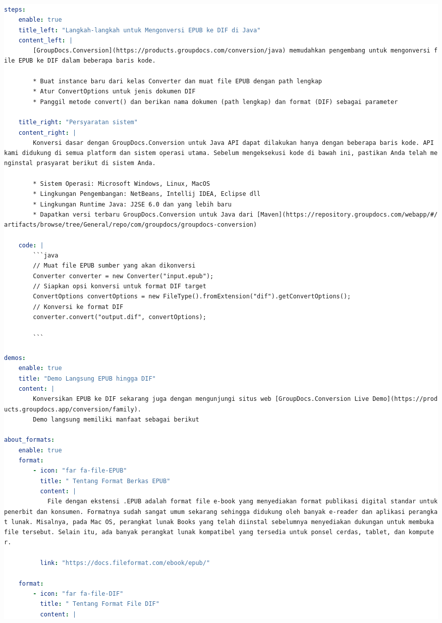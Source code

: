 ```yaml
steps:
    enable: true
    title_left: "Langkah-langkah untuk Mengonversi EPUB ke DIF di Java"
    content_left: |
        [GroupDocs.Conversion](https://products.groupdocs.com/conversion/java) memudahkan pengembang untuk mengonversi file EPUB ke DIF dalam beberapa baris kode.

        * Buat instance baru dari kelas Converter dan muat file EPUB dengan path lengkap
        * Atur ConvertOptions untuk jenis dokumen DIF
        * Panggil metode convert() dan berikan nama dokumen (path lengkap) dan format (DIF) sebagai parameter
        
    title_right: "Persyaratan sistem"
    content_right: |
        Konversi dasar dengan GroupDocs.Conversion untuk Java API dapat dilakukan hanya dengan beberapa baris kode. API kami didukung di semua platform dan sistem operasi utama. Sebelum mengeksekusi kode di bawah ini, pastikan Anda telah menginstal prasyarat berikut di sistem Anda.

        * Sistem Operasi: Microsoft Windows, Linux, MacOS
        * Lingkungan Pengembangan: NetBeans, Intellij IDEA, Eclipse dll
        * Lingkungan Runtime Java: J2SE 6.0 dan yang lebih baru
        * Dapatkan versi terbaru GroupDocs.Conversion untuk Java dari [Maven](https://repository.groupdocs.com/webapp/#/artifacts/browse/tree/General/repo/com/groupdocs/groupdocs-conversion)
        
    code: |
        ```java
        // Muat file EPUB sumber yang akan dikonversi
        Converter converter = new Converter("input.epub");
        // Siapkan opsi konversi untuk format DIF target
        ConvertOptions convertOptions = new FileType().fromExtension("dif").getConvertOptions();
        // Konversi ke format DIF
        converter.convert("output.dif", convertOptions);
        
        ```
        
demos:
    enable: true
    title: "Demo Langsung EPUB hingga DIF"
    content: |
        Konversikan EPUB ke DIF sekarang juga dengan mengunjungi situs web [GroupDocs.Conversion Live Demo](https://products.groupdocs.app/conversion/family).  
        Demo langsung memiliki manfaat sebagai berikut
        
about_formats:
    enable: true
    format:
        - icon: "far fa-file-EPUB"
          title: " Tentang Format Berkas EPUB"
          content: |
            File dengan ekstensi .EPUB adalah format file e-book yang menyediakan format publikasi digital standar untuk penerbit dan konsumen. Formatnya sudah sangat umum sekarang sehingga didukung oleh banyak e-reader dan aplikasi perangkat lunak. Misalnya, pada Mac OS, perangkat lunak Books yang telah diinstal sebelumnya menyediakan dukungan untuk membuka file tersebut. Selain itu, ada banyak perangkat lunak kompatibel yang tersedia untuk ponsel cerdas, tablet, dan komputer.

          link: "https://docs.fileformat.com/ebook/epub/"

    format:
        - icon: "far fa-file-DIF"
          title: " Tentang Format File DIF"
          content: |
```
